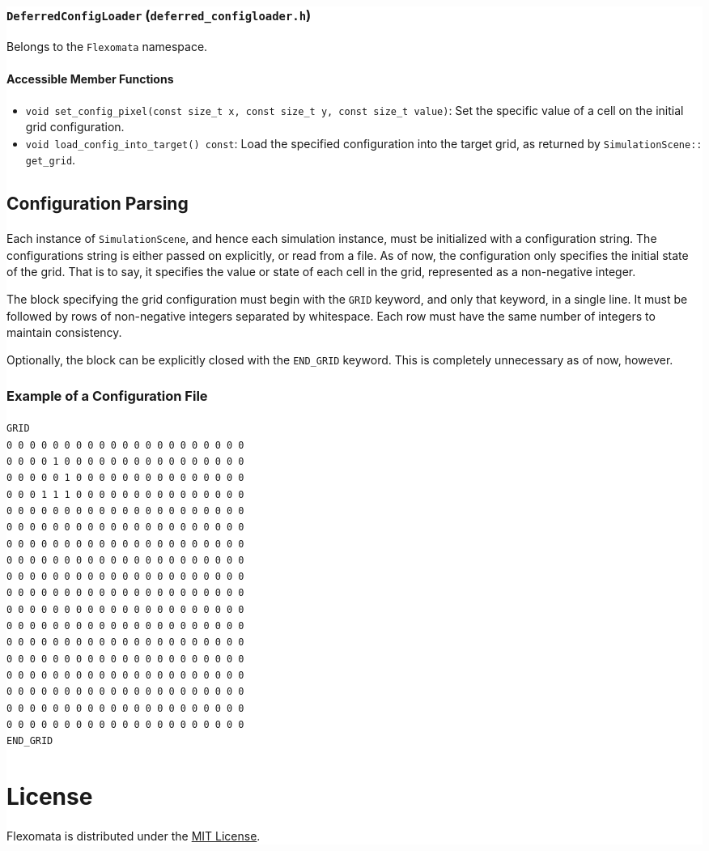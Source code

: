 ### `DeferredConfigLoader` (`deferred_configloader.h`)
Belongs to the `Flexomata` namespace.

#### Accessible Member Functions
- `void set_config_pixel(const size_t x, const size_t y, const size_t value)`:
Set the specific value of a cell on the initial grid configuration.
- `void load_config_into_target() const`:
Load the specified configuration into the target grid, as returned by `SimulationScene::get_grid`.

## Configuration Parsing
Each instance of `SimulationScene`, and hence each simulation instance, must be initialized with a configuration string. The configurations string is either passed on explicitly, or read from a file. As of now, the configuration only specifies the initial state of the grid. That is to say, it specifies the value or state of each cell in the grid, represented as a non-negative integer.

The block specifying the grid configuration must begin with the `GRID` keyword, and only that keyword, in a single line. It must be followed by rows of non-negative integers separated by whitespace. Each row must have the same number of integers to maintain consistency.

Optionally, the block can be explicitly closed with the `END_GRID` keyword. This is completely unnecessary as of now, however.

### Example of a Configuration File
```
GRID
0 0 0 0 0 0 0 0 0 0 0 0 0 0 0 0 0 0 0 0 0
0 0 0 0 1 0 0 0 0 0 0 0 0 0 0 0 0 0 0 0 0
0 0 0 0 0 1 0 0 0 0 0 0 0 0 0 0 0 0 0 0 0
0 0 0 1 1 1 0 0 0 0 0 0 0 0 0 0 0 0 0 0 0
0 0 0 0 0 0 0 0 0 0 0 0 0 0 0 0 0 0 0 0 0
0 0 0 0 0 0 0 0 0 0 0 0 0 0 0 0 0 0 0 0 0
0 0 0 0 0 0 0 0 0 0 0 0 0 0 0 0 0 0 0 0 0
0 0 0 0 0 0 0 0 0 0 0 0 0 0 0 0 0 0 0 0 0
0 0 0 0 0 0 0 0 0 0 0 0 0 0 0 0 0 0 0 0 0
0 0 0 0 0 0 0 0 0 0 0 0 0 0 0 0 0 0 0 0 0
0 0 0 0 0 0 0 0 0 0 0 0 0 0 0 0 0 0 0 0 0
0 0 0 0 0 0 0 0 0 0 0 0 0 0 0 0 0 0 0 0 0
0 0 0 0 0 0 0 0 0 0 0 0 0 0 0 0 0 0 0 0 0
0 0 0 0 0 0 0 0 0 0 0 0 0 0 0 0 0 0 0 0 0
0 0 0 0 0 0 0 0 0 0 0 0 0 0 0 0 0 0 0 0 0
0 0 0 0 0 0 0 0 0 0 0 0 0 0 0 0 0 0 0 0 0
0 0 0 0 0 0 0 0 0 0 0 0 0 0 0 0 0 0 0 0 0
0 0 0 0 0 0 0 0 0 0 0 0 0 0 0 0 0 0 0 0 0
END_GRID
```

# License
Flexomata is distributed under the [MIT License](https://github.com/EcSolticia/Flexomata/blob/main/LICENSE).